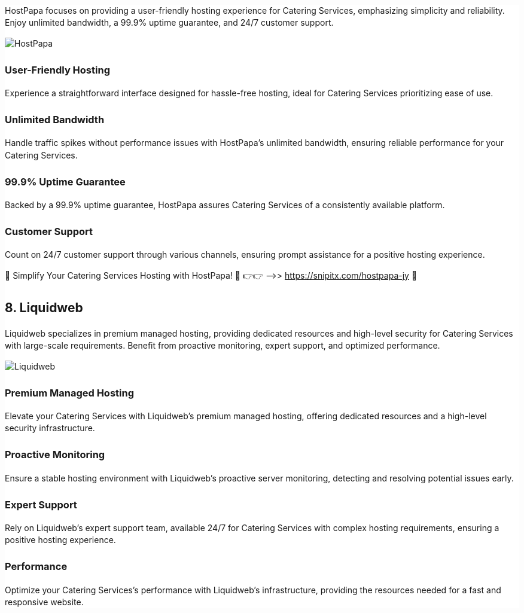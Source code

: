 HostPapa focuses on providing a user-friendly hosting experience for Catering Services, emphasizing simplicity and reliability. Enjoy unlimited bandwidth, a 99.9% uptime guarantee, and 24/7 customer support.

![HostPapa](https://i.imgur.com/ouDTkvl.jpeg "HostPapa Hosting")

### User-Friendly Hosting
Experience a straightforward interface designed for hassle-free hosting, ideal for Catering Services prioritizing ease of use.

### Unlimited Bandwidth
Handle traffic spikes without performance issues with HostPapa’s unlimited bandwidth, ensuring reliable performance for your Catering Services.

### 99.9% Uptime Guarantee
Backed by a 99.9% uptime guarantee, HostPapa assures Catering Services of a consistently available platform.

### Customer Support
Count on 24/7 customer support through various channels, ensuring prompt assistance for a positive hosting experience.

🌈 Simplify Your Catering Services Hosting with HostPapa! 🚀
👉👉 -->> https://snipitx.com/hostpapa-jy 🚀

## 8. Liquidweb

Liquidweb specializes in premium managed hosting, providing dedicated resources and high-level security for Catering Services with large-scale requirements. Benefit from proactive monitoring, expert support, and optimized performance.

![Liquidweb](https://i.imgur.com/4IvT9SC.jpeg "Liquidweb Hosting")

### Premium Managed Hosting
Elevate your Catering Services with Liquidweb’s premium managed hosting, offering dedicated resources and a high-level security infrastructure.

### Proactive Monitoring
Ensure a stable hosting environment with Liquidweb’s proactive server monitoring, detecting and resolving potential issues early.

### Expert Support
Rely on Liquidweb’s expert support team, available 24/7 for Catering Services with complex hosting requirements, ensuring a positive hosting experience.

### Performance
Optimize your Catering Services’s performance with Liquidweb’s infrastructure, providing the resources needed for a fast and responsive website.
